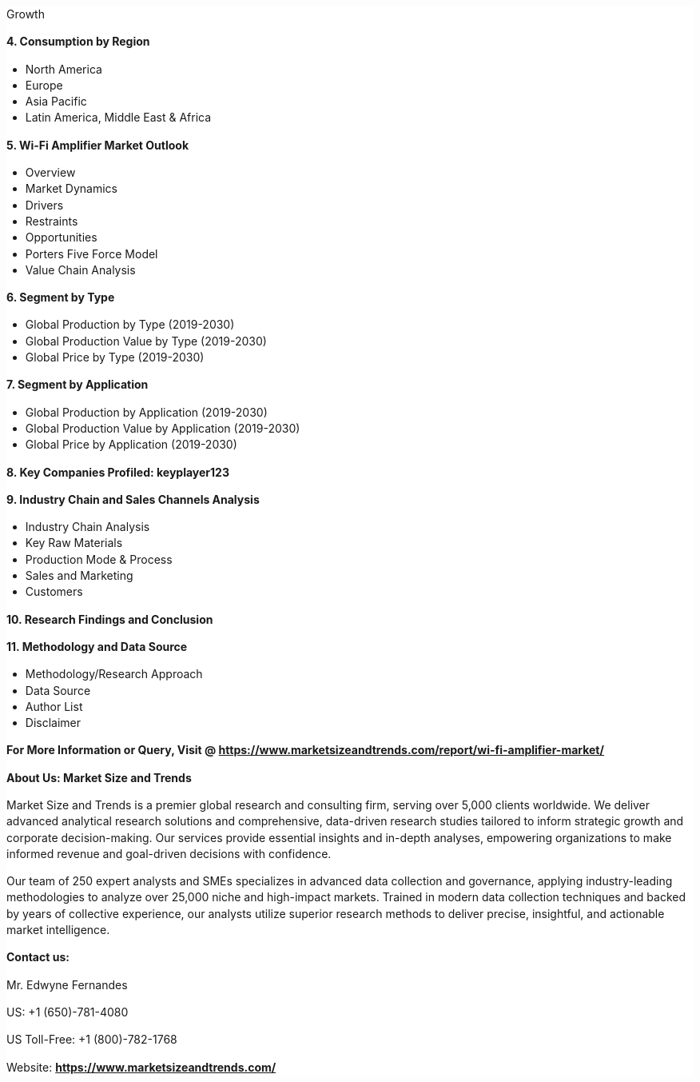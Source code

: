 Growth</li></ul><p><strong>4. Consumption by Region</strong></p><ul><li>North America</li><li>Europe</li><li>Asia Pacific</li><li>Latin America, Middle East &amp; Africa</li></ul><p><strong>5. Wi-Fi Amplifier Market Outlook</strong></p><ul><li>Overview</li><li>Market Dynamics</li><li>Drivers</li><li>Restraints</li><li>Opportunities</li><li>Porters Five Force Model</li><li>Value Chain Analysis&nbsp;</li></ul><p><strong>6. Segment by Type</strong></p><ul><li>Global Production by Type (2019-2030)</li><li>Global Production Value by Type (2019-2030)</li><li>Global Price by Type (2019-2030)</li></ul><p><strong>7. Segment by Application</strong></p><ul><li>Global Production by Application (2019-2030)</li><li>Global Production Value by Application (2019-2030)</li><li>Global Price by Application (2019-2030)</li></ul><p><strong>8. Key Companies Profiled: keyplayer123</strong></p><p><strong>9. Industry Chain and Sales Channels Analysis</strong></p><ul><li>Industry Chain Analysis</li><li>Key Raw Materials</li><li>Production Mode &amp; Process</li><li>Sales and Marketing</li><li>Customers</li></ul><p><strong>10. Research Findings and Conclusion</strong></p><p><strong>11. Methodology and Data Source</strong></p><ul><li>Methodology/Research Approach</li><li>Data Source</li><li>Author List</li><li>Disclaimer</li></ul></p><p><strong>For More Information or Query, Visit @ <a href="https://www.marketsizeandtrends.com/report/wi-fi-amplifier-market/">https://www.marketsizeandtrends.com/report/wi-fi-amplifier-market/</a></strong></p><p><strong>About Us: Market Size and Trends</strong></p><p>Market Size and Trends is a premier global research and consulting firm, serving over 5,000 clients worldwide. We deliver advanced analytical research solutions and comprehensive, data-driven research studies tailored to inform strategic growth and corporate decision-making. Our services provide essential insights and in-depth analyses, empowering organizations to make informed revenue and goal-driven decisions with confidence.</p><p>Our team of 250 expert analysts and SMEs specializes in advanced data collection and governance, applying industry-leading methodologies to analyze over 25,000 niche and high-impact markets. Trained in modern data collection techniques and backed by years of collective experience, our analysts utilize superior research methods to deliver precise, insightful, and actionable market intelligence.</p><p><strong>Contact us:</strong></p><p>Mr. Edwyne Fernandes</p><p>US: +1 (650)-781-4080</p><p>US Toll-Free: +1 (800)-782-1768</p><p>Website: <strong><a href="https://www.marketsizeandtrends.com/">https://www.marketsizeandtrends.com/</a></strong></p>
